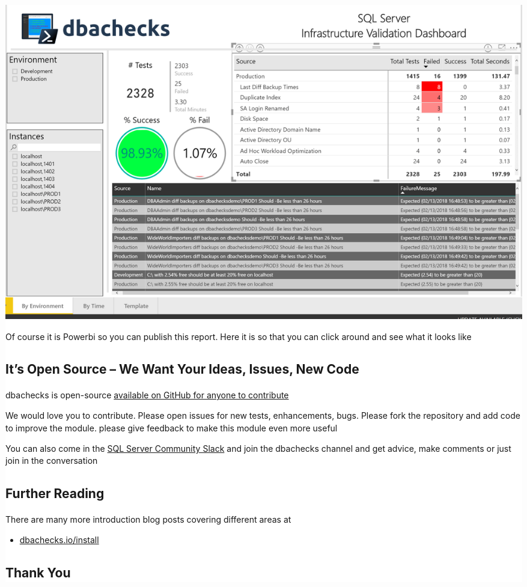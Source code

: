 [![](assets/uploads/2018/02/09-PowerBi.png)](assets/uploads/2018/02/09-PowerBi.png)

Of course it is Powerbi so you can publish this report. Here it is so that you can click around and see what it looks like

It’s Open Source – We Want Your Ideas, Issues, New Code
-------------------------------------------------------

dbachecks is open-source [available on GitHub for anyone to contribute](https://github.com/potatoqualitee/dbachecks)

We would love you to contribute. Please open issues for new tests, enhancements, bugs. Please fork the repository and add code to improve the module. please give feedback to make this module even more useful

You can also come in the [SQL Server Community Slack](https://sqlps.io/slack) and join the dbachecks channel and get advice, make comments or just join in the conversation

Further Reading
---------------

There are many more introduction blog posts covering different areas at

*   [dbachecks.io/install](https://dbachecks.io/install)

Thank You
---------
